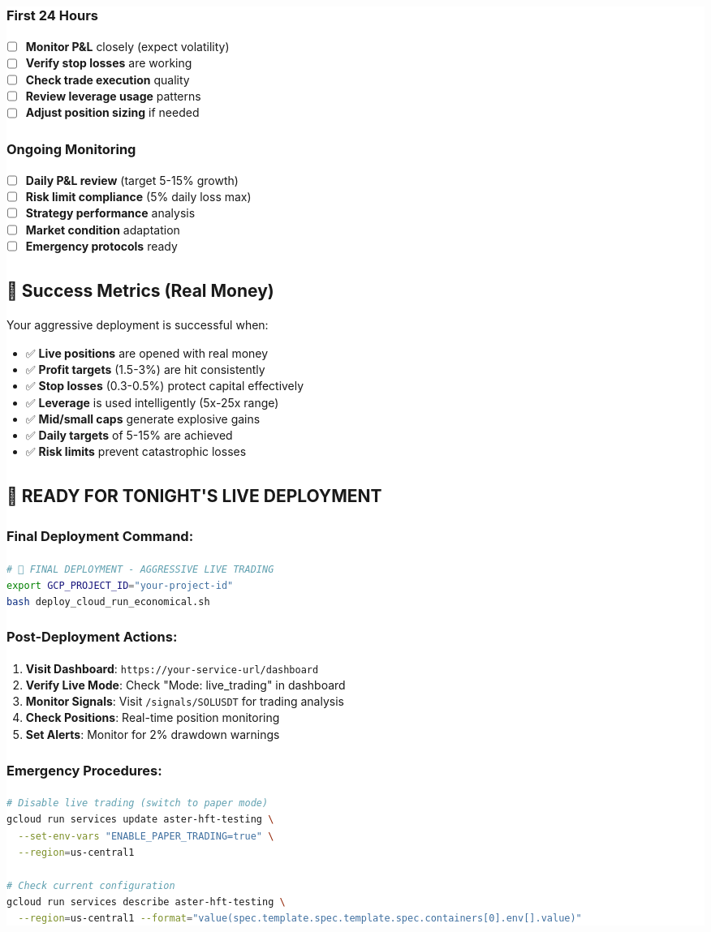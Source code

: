 ### **First 24 Hours**
- [ ] **Monitor P&L** closely (expect volatility)
- [ ] **Verify stop losses** are working
- [ ] **Check trade execution** quality
- [ ] **Review leverage usage** patterns
- [ ] **Adjust position sizing** if needed

### **Ongoing Monitoring**
- [ ] **Daily P&L review** (target 5-15% growth)
- [ ] **Risk limit compliance** (5% daily loss max)
- [ ] **Strategy performance** analysis
- [ ] **Market condition** adaptation
- [ ] **Emergency protocols** ready

## 🎉 Success Metrics (Real Money)

Your aggressive deployment is successful when:

- ✅ **Live positions** are opened with real money
- ✅ **Profit targets** (1.5-3%) are hit consistently
- ✅ **Stop losses** (0.3-0.5%) protect capital effectively
- ✅ **Leverage** is used intelligently (5x-25x range)
- ✅ **Mid/small caps** generate explosive gains
- ✅ **Daily targets** of 5-15% are achieved
- ✅ **Risk limits** prevent catastrophic losses

## 🚀 **READY FOR TONIGHT'S LIVE DEPLOYMENT**

### **Final Deployment Command:**
```bash
# 🚨 FINAL DEPLOYMENT - AGGRESSIVE LIVE TRADING
export GCP_PROJECT_ID="your-project-id"
bash deploy_cloud_run_economical.sh
```

### **Post-Deployment Actions:**
1. **Visit Dashboard**: `https://your-service-url/dashboard`
2. **Verify Live Mode**: Check "Mode: live_trading" in dashboard
3. **Monitor Signals**: Visit `/signals/SOLUSDT` for trading analysis
4. **Check Positions**: Real-time position monitoring
5. **Set Alerts**: Monitor for 2% drawdown warnings

### **Emergency Procedures:**
```bash
# Disable live trading (switch to paper mode)
gcloud run services update aster-hft-testing \
  --set-env-vars "ENABLE_PAPER_TRADING=true" \
  --region=us-central1

# Check current configuration
gcloud run services describe aster-hft-testing \
  --region=us-central1 --format="value(spec.template.spec.template.spec.containers[0].env[].value)"
```
